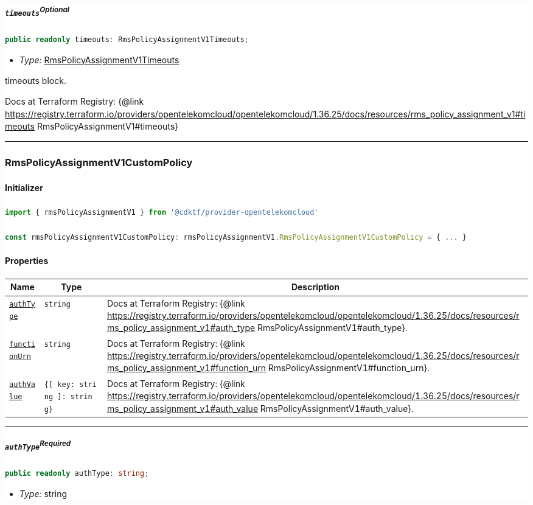 
##### `timeouts`<sup>Optional</sup> <a name="timeouts" id="@cdktf/provider-opentelekomcloud.rmsPolicyAssignmentV1.RmsPolicyAssignmentV1Config.property.timeouts"></a>

```typescript
public readonly timeouts: RmsPolicyAssignmentV1Timeouts;
```

- *Type:* <a href="#@cdktf/provider-opentelekomcloud.rmsPolicyAssignmentV1.RmsPolicyAssignmentV1Timeouts">RmsPolicyAssignmentV1Timeouts</a>

timeouts block.

Docs at Terraform Registry: {@link https://registry.terraform.io/providers/opentelekomcloud/opentelekomcloud/1.36.25/docs/resources/rms_policy_assignment_v1#timeouts RmsPolicyAssignmentV1#timeouts}

---

### RmsPolicyAssignmentV1CustomPolicy <a name="RmsPolicyAssignmentV1CustomPolicy" id="@cdktf/provider-opentelekomcloud.rmsPolicyAssignmentV1.RmsPolicyAssignmentV1CustomPolicy"></a>

#### Initializer <a name="Initializer" id="@cdktf/provider-opentelekomcloud.rmsPolicyAssignmentV1.RmsPolicyAssignmentV1CustomPolicy.Initializer"></a>

```typescript
import { rmsPolicyAssignmentV1 } from '@cdktf/provider-opentelekomcloud'

const rmsPolicyAssignmentV1CustomPolicy: rmsPolicyAssignmentV1.RmsPolicyAssignmentV1CustomPolicy = { ... }
```

#### Properties <a name="Properties" id="Properties"></a>

| **Name** | **Type** | **Description** |
| --- | --- | --- |
| <code><a href="#@cdktf/provider-opentelekomcloud.rmsPolicyAssignmentV1.RmsPolicyAssignmentV1CustomPolicy.property.authType">authType</a></code> | <code>string</code> | Docs at Terraform Registry: {@link https://registry.terraform.io/providers/opentelekomcloud/opentelekomcloud/1.36.25/docs/resources/rms_policy_assignment_v1#auth_type RmsPolicyAssignmentV1#auth_type}. |
| <code><a href="#@cdktf/provider-opentelekomcloud.rmsPolicyAssignmentV1.RmsPolicyAssignmentV1CustomPolicy.property.functionUrn">functionUrn</a></code> | <code>string</code> | Docs at Terraform Registry: {@link https://registry.terraform.io/providers/opentelekomcloud/opentelekomcloud/1.36.25/docs/resources/rms_policy_assignment_v1#function_urn RmsPolicyAssignmentV1#function_urn}. |
| <code><a href="#@cdktf/provider-opentelekomcloud.rmsPolicyAssignmentV1.RmsPolicyAssignmentV1CustomPolicy.property.authValue">authValue</a></code> | <code>{[ key: string ]: string}</code> | Docs at Terraform Registry: {@link https://registry.terraform.io/providers/opentelekomcloud/opentelekomcloud/1.36.25/docs/resources/rms_policy_assignment_v1#auth_value RmsPolicyAssignmentV1#auth_value}. |

---

##### `authType`<sup>Required</sup> <a name="authType" id="@cdktf/provider-opentelekomcloud.rmsPolicyAssignmentV1.RmsPolicyAssignmentV1CustomPolicy.property.authType"></a>

```typescript
public readonly authType: string;
```

- *Type:* string
